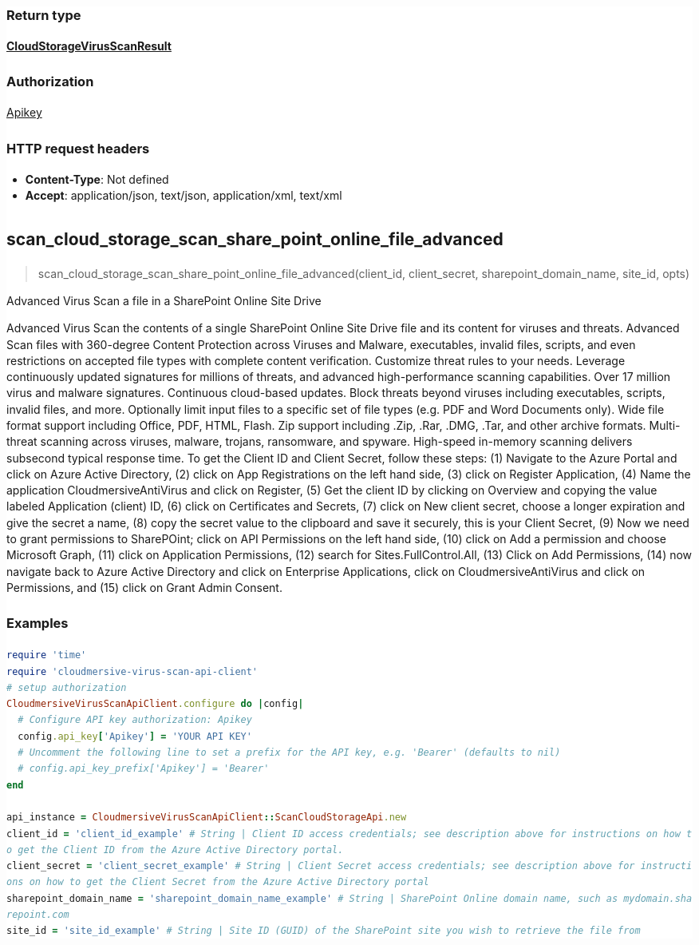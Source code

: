 ### Return type

[**CloudStorageVirusScanResult**](CloudStorageVirusScanResult.md)

### Authorization

[Apikey](../README.md#Apikey)

### HTTP request headers

- **Content-Type**: Not defined
- **Accept**: application/json, text/json, application/xml, text/xml


## scan_cloud_storage_scan_share_point_online_file_advanced

> <CloudStorageAdvancedVirusScanResult> scan_cloud_storage_scan_share_point_online_file_advanced(client_id, client_secret, sharepoint_domain_name, site_id, opts)

Advanced Virus Scan a file in a SharePoint Online Site Drive

Advanced Virus Scan the contents of a single SharePoint Online Site Drive file and its content for viruses and threats.  Advanced Scan files with 360-degree Content Protection across Viruses and Malware, executables, invalid files, scripts, and even restrictions on accepted file types with complete content verification. Customize threat rules to your needs. Leverage continuously updated signatures for millions of threats, and advanced high-performance scanning capabilities.  Over 17 million virus and malware signatures.  Continuous cloud-based updates.  Block threats beyond viruses including executables, scripts, invalid files, and more.  Optionally limit input files to a specific set of file types (e.g. PDF and Word Documents only).  Wide file format support including Office, PDF, HTML, Flash.  Zip support including .Zip, .Rar, .DMG, .Tar, and other archive formats.  Multi-threat scanning across viruses, malware, trojans, ransomware, and spyware.  High-speed in-memory scanning delivers subsecond typical response time. To get the Client ID and Client Secret, follow these steps: (1) Navigate to the Azure Portal and click on Azure Active Directory, (2) click on App Registrations on the left hand side, (3) click on Register Application, (4) Name the application CloudmersiveAntiVirus and click on Register, (5) Get the client ID by clicking on Overview and copying the value labeled Application (client) ID, (6) click on Certificates and Secrets, (7) click on New client secret, choose a longer expiration and give the secret a name, (8) copy the secret value to the clipboard and save it securely, this is your Client Secret, (9) Now we need to grant permissions to SharePOint; click on API Permissions on the left hand side, (10) click on Add a permission and choose Microsoft Graph, (11) click on Application Permissions, (12) search for Sites.FullControl.All, (13) Click on Add Permissions, (14) now navigate back to Azure Active Directory and click on Enterprise Applications, click on CloudmersiveAntiVirus and click on Permissions, and (15) click on Grant Admin Consent.

### Examples

```ruby
require 'time'
require 'cloudmersive-virus-scan-api-client'
# setup authorization
CloudmersiveVirusScanApiClient.configure do |config|
  # Configure API key authorization: Apikey
  config.api_key['Apikey'] = 'YOUR API KEY'
  # Uncomment the following line to set a prefix for the API key, e.g. 'Bearer' (defaults to nil)
  # config.api_key_prefix['Apikey'] = 'Bearer'
end

api_instance = CloudmersiveVirusScanApiClient::ScanCloudStorageApi.new
client_id = 'client_id_example' # String | Client ID access credentials; see description above for instructions on how to get the Client ID from the Azure Active Directory portal.
client_secret = 'client_secret_example' # String | Client Secret access credentials; see description above for instructions on how to get the Client Secret from the Azure Active Directory portal
sharepoint_domain_name = 'sharepoint_domain_name_example' # String | SharePoint Online domain name, such as mydomain.sharepoint.com
site_id = 'site_id_example' # String | Site ID (GUID) of the SharePoint site you wish to retrieve the file from
```